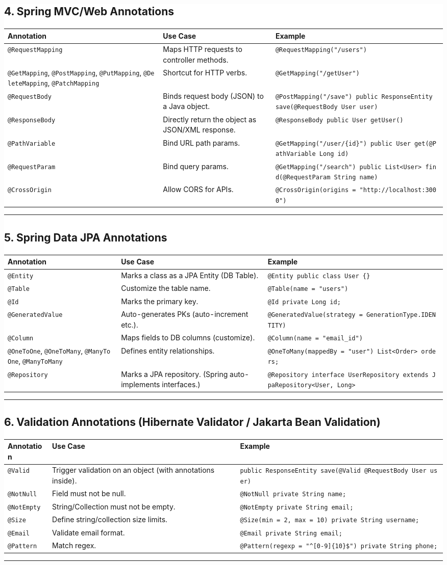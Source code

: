 
## 4. **Spring MVC/Web Annotations**

| Annotation | Use Case | Example |
|:-----------|:---------|:--------|
| `@RequestMapping` | Maps HTTP requests to controller methods. | `@RequestMapping("/users")` |
| `@GetMapping`, `@PostMapping`, `@PutMapping`, `@DeleteMapping`, `@PatchMapping` | Shortcut for HTTP verbs. | `@GetMapping("/getUser")` |
| `@RequestBody` | Binds request body (JSON) to a Java object. | `@PostMapping("/save") public ResponseEntity save(@RequestBody User user)` |
| `@ResponseBody` | Directly return the object as JSON/XML response. | `@ResponseBody public User getUser()` |
| `@PathVariable` | Bind URL path params. | `@GetMapping("/user/{id}") public User get(@PathVariable Long id)` |
| `@RequestParam` | Bind query params. | `@GetMapping("/search") public List<User> find(@RequestParam String name)` |
| `@CrossOrigin` | Allow CORS for APIs. | `@CrossOrigin(origins = "http://localhost:3000")` |

---

## 5. **Spring Data JPA Annotations**

| Annotation | Use Case | Example |
|:-----------|:---------|:--------|
| `@Entity` | Marks a class as a JPA Entity (DB Table). | `@Entity public class User {}` |
| `@Table` | Customize the table name. | `@Table(name = "users")` |
| `@Id` | Marks the primary key. | `@Id private Long id;` |
| `@GeneratedValue` | Auto-generates PKs (auto-increment etc.). | `@GeneratedValue(strategy = GenerationType.IDENTITY)` |
| `@Column` | Maps fields to DB columns (customize). | `@Column(name = "email_id")` |
| `@OneToOne`, `@OneToMany`, `@ManyToOne`, `@ManyToMany` | Defines entity relationships. | `@OneToMany(mappedBy = "user") List<Order> orders;` |
| `@Repository` | Marks a JPA repository. (Spring auto-implements interfaces.) | `@Repository interface UserRepository extends JpaRepository<User, Long>` |

---

## 6. **Validation Annotations (Hibernate Validator / Jakarta Bean Validation)**

| Annotation | Use Case | Example |
|:-----------|:---------|:--------|
| `@Valid` | Trigger validation on an object (with annotations inside). | `public ResponseEntity save(@Valid @RequestBody User user)` |
| `@NotNull` | Field must not be null. | `@NotNull private String name;` |
| `@NotEmpty` | String/Collection must not be empty. | `@NotEmpty private String email;` |
| `@Size` | Define string/collection size limits. | `@Size(min = 2, max = 10) private String username;` |
| `@Email` | Validate email format. | `@Email private String email;` |
| `@Pattern` | Match regex. | `@Pattern(regexp = "^[0-9]{10}$") private String phone;` |

---